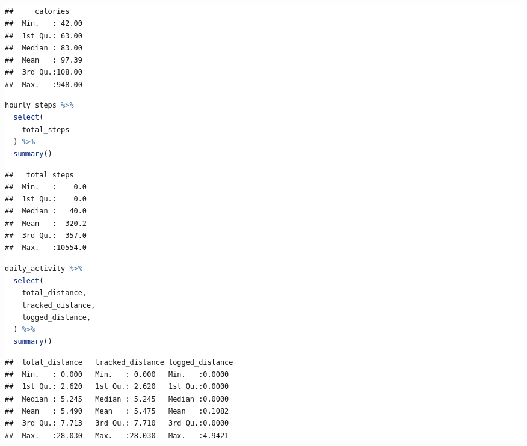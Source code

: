     ##     calories     
    ##  Min.   : 42.00  
    ##  1st Qu.: 63.00  
    ##  Median : 83.00  
    ##  Mean   : 97.39  
    ##  3rd Qu.:108.00  
    ##  Max.   :948.00

``` r
hourly_steps %>% 
  select(
    total_steps
  ) %>% 
  summary()
```

    ##   total_steps     
    ##  Min.   :    0.0  
    ##  1st Qu.:    0.0  
    ##  Median :   40.0  
    ##  Mean   :  320.2  
    ##  3rd Qu.:  357.0  
    ##  Max.   :10554.0

``` r
daily_activity %>% 
  select(
    total_distance,
    tracked_distance,
    logged_distance,
  ) %>% 
  summary()
```

    ##  total_distance   tracked_distance logged_distance 
    ##  Min.   : 0.000   Min.   : 0.000   Min.   :0.0000  
    ##  1st Qu.: 2.620   1st Qu.: 2.620   1st Qu.:0.0000  
    ##  Median : 5.245   Median : 5.245   Median :0.0000  
    ##  Mean   : 5.490   Mean   : 5.475   Mean   :0.1082  
    ##  3rd Qu.: 7.713   3rd Qu.: 7.710   3rd Qu.:0.0000  
    ##  Max.   :28.030   Max.   :28.030   Max.   :4.9421
